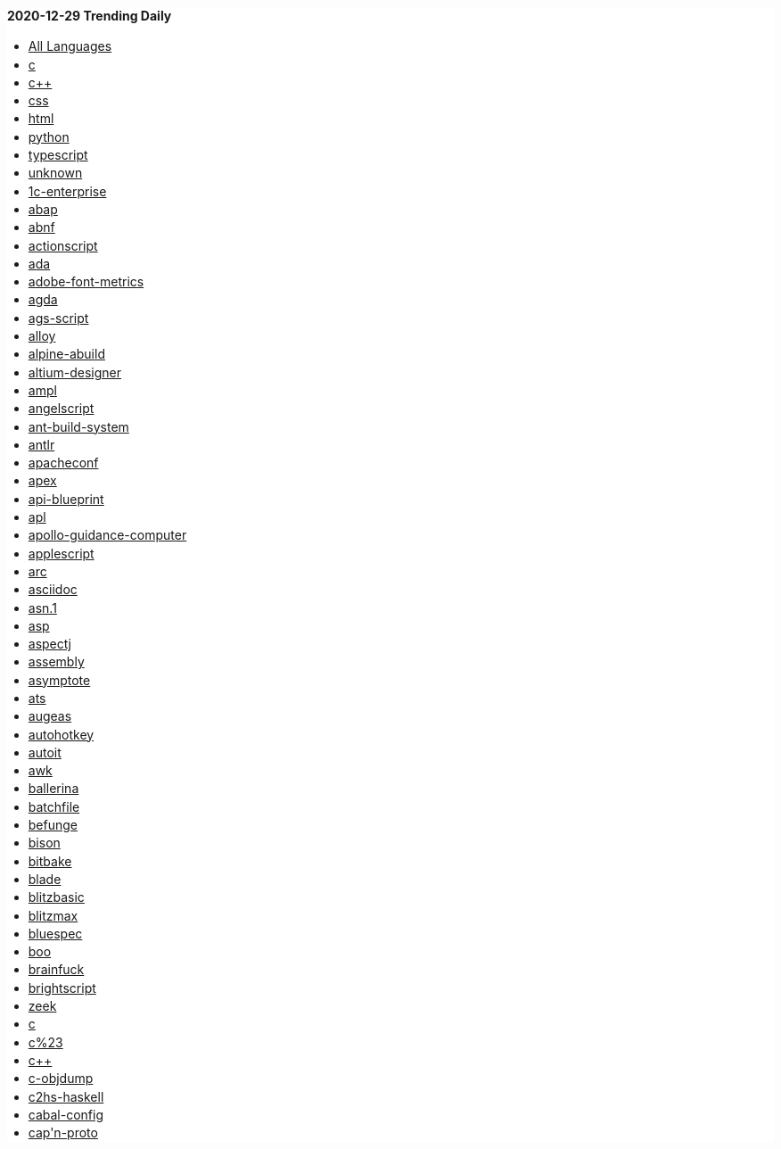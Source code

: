

**2020-12-29 Trending Daily**

- [All Languages](#all-languages)
- [c](#c)
- [c++](#c)
- [css](#css)
- [html](#html)
- [python](#python)
- [typescript](#typescript)
- [unknown](#unknown)
- [1c-enterprise](#1c-enterprise)
- [abap](#abap)
- [abnf](#abnf)
- [actionscript](#actionscript)
- [ada](#ada)
- [adobe-font-metrics](#adobe-font-metrics)
- [agda](#agda)
- [ags-script](#ags-script)
- [alloy](#alloy)
- [alpine-abuild](#alpine-abuild)
- [altium-designer](#altium-designer)
- [ampl](#ampl)
- [angelscript](#angelscript)
- [ant-build-system](#ant-build-system)
- [antlr](#antlr)
- [apacheconf](#apacheconf)
- [apex](#apex)
- [api-blueprint](#api-blueprint)
- [apl](#apl)
- [apollo-guidance-computer](#apollo-guidance-computer)
- [applescript](#applescript)
- [arc](#arc)
- [asciidoc](#asciidoc)
- [asn.1](#asn1)
- [asp](#asp)
- [aspectj](#aspectj)
- [assembly](#assembly)
- [asymptote](#asymptote)
- [ats](#ats)
- [augeas](#augeas)
- [autohotkey](#autohotkey)
- [autoit](#autoit)
- [awk](#awk)
- [ballerina](#ballerina)
- [batchfile](#batchfile)
- [befunge](#befunge)
- [bison](#bison)
- [bitbake](#bitbake)
- [blade](#blade)
- [blitzbasic](#blitzbasic)
- [blitzmax](#blitzmax)
- [bluespec](#bluespec)
- [boo](#boo)
- [brainfuck](#brainfuck)
- [brightscript](#brightscript)
- [zeek](#zeek)
- [c](#c-1)
- [c%23](#c)
- [c++](#c-1)
- [c-objdump](#c-objdump)
- [c2hs-haskell](#c2hs-haskell)
- [cabal-config](#cabal-config)
- [cap'n-proto](#capn-proto)